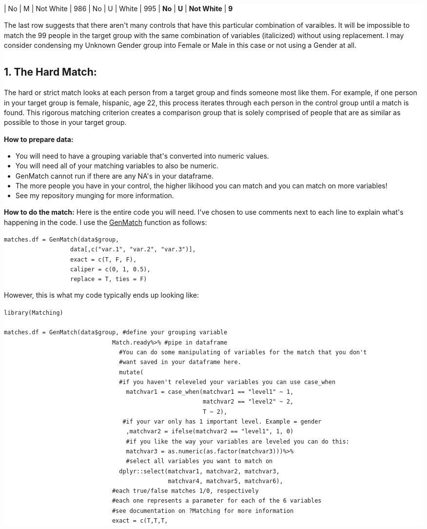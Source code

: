 | No | M | Not White | 986 
| No | U | White  | 995 
| **No** | **U** | **Not White**  | **9** 

The last row suggests that there aren't many controls that have this particular combination of varaibles. It will be impossible to match the 99 people in the target group with the same combination of variables (italicized) without using replacement. I may consider condensing my Unknown Gender group into Female or Male in this case or not using a Gender at all. 

## 1. The Hard Match:
The hard or strict match looks at each person from a target group and finds someone most like them. For example, if one person in your target group is female, hispanic, age 22, this process iterates through each person in the control group until a match is found. This rigorous matching criterion creates a comparison group that is solely comprised of people that are as similar as possible to those in your target group.

**How to prepare data:**
* You will need to have a grouping variable that's converted into numeric values. 
* You will need all of your matching variables to also be numeric. 
* GenMatch cannot run if there are any NA's in your dataframe.
* The more people you have in your control, the higher likihood you can match and you can match on more variables! 
* See my repository munging for more information. 

**How to do the match:**
Here is the entire code you will need. I've chosen to use comments next to each line to explain what's happening in the code.
I use the [GenMatch](https://www.rdocumentation.org/packages/Matching/versions/4.9-7/topics/GenMatch) function as follows: 
```
matches.df = GenMatch(data$group, 
                   data[,c("var.1", "var.2", "var.3")], 
                   exact = c(T, F, F), 
                   caliper = c(0, 1, 0.5), 
                   replace = T, ties = F) 
```

However, this is what my code typically ends up looking like: 
```
library(Matching)

matches.df = GenMatch(data$group, #define your grouping variable 
                               Match.ready%>% #pipe in dataframe
                                 #You can do some manipulating of variables for the match that you don't
                                 #want saved in your dataframe here. 
                                 mutate(
                                 #if you haven't releveled your variables you can use case_when
                                   matchvar1 = case_when(matchvar1 == "level1" ~ 1,
                                                         matchvar2 == "level2" ~ 2,
                                                         T ~ 2), 
                                  #if your var only has 1 important level. Example = gender                               
                                   ,matchvar2 = ifelse(matchvar2 == "level1", 1, 0)
                                   #if you like the way your variables are leveled you can do this:
                                   matchvar3 = as.numeric(as.factor(matchvar3)))%>%
                                   #select all variables you want to match on
                                 dplyr::select(matchvar1, matchvar2, matchvar3,
                                               matchvar4, matchvar5, matchvar6),
                               #each true/false matches 1/0, respectively
                               #each one represents a parameter for each of the 6 variables
                               #see documentation on ?Matching for more information
                               exact = c(T,T,T,
```